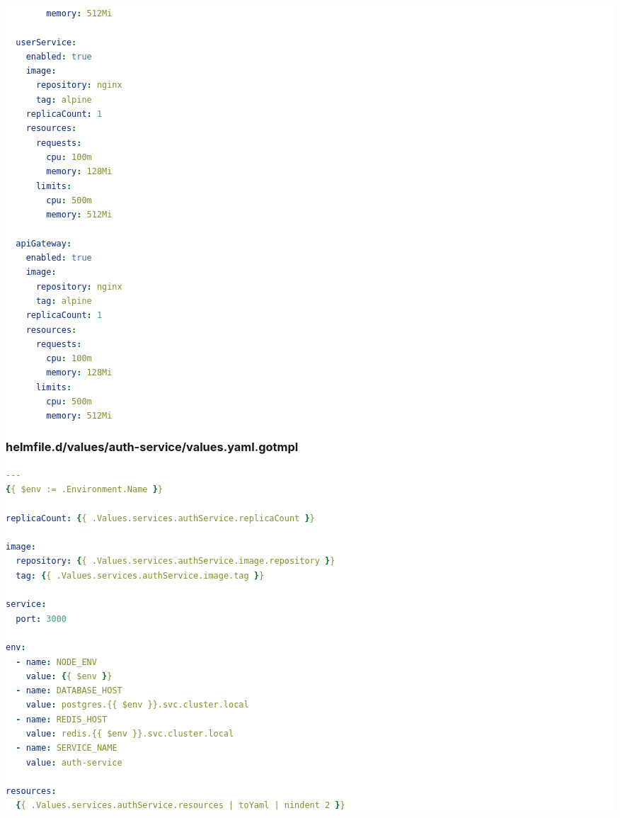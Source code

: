 ```yaml
        memory: 512Mi
  
  userService:
    enabled: true
    image:
      repository: nginx
      tag: alpine
    replicaCount: 1
    resources:
      requests:
        cpu: 100m
        memory: 128Mi
      limits:
        cpu: 500m
        memory: 512Mi
  
  apiGateway:
    enabled: true
    image:
      repository: nginx
      tag: alpine
    replicaCount: 1
    resources:
      requests:
        cpu: 100m
        memory: 128Mi
      limits:
        cpu: 500m
        memory: 512Mi
```

### helmfile.d/values/auth-service/values.yaml.gotmpl

```yaml
---
{{ $env := .Environment.Name }}

replicaCount: {{ .Values.services.authService.replicaCount }}

image:
  repository: {{ .Values.services.authService.image.repository }}
  tag: {{ .Values.services.authService.image.tag }}

service:
  port: 3000

env:
  - name: NODE_ENV
    value: {{ $env }}
  - name: DATABASE_HOST
    value: postgres.{{ $env }}.svc.cluster.local
  - name: REDIS_HOST
    value: redis.{{ $env }}.svc.cluster.local
  - name: SERVICE_NAME
    value: auth-service

resources:
  {{ .Values.services.authService.resources | toYaml | nindent 2 }}
```
